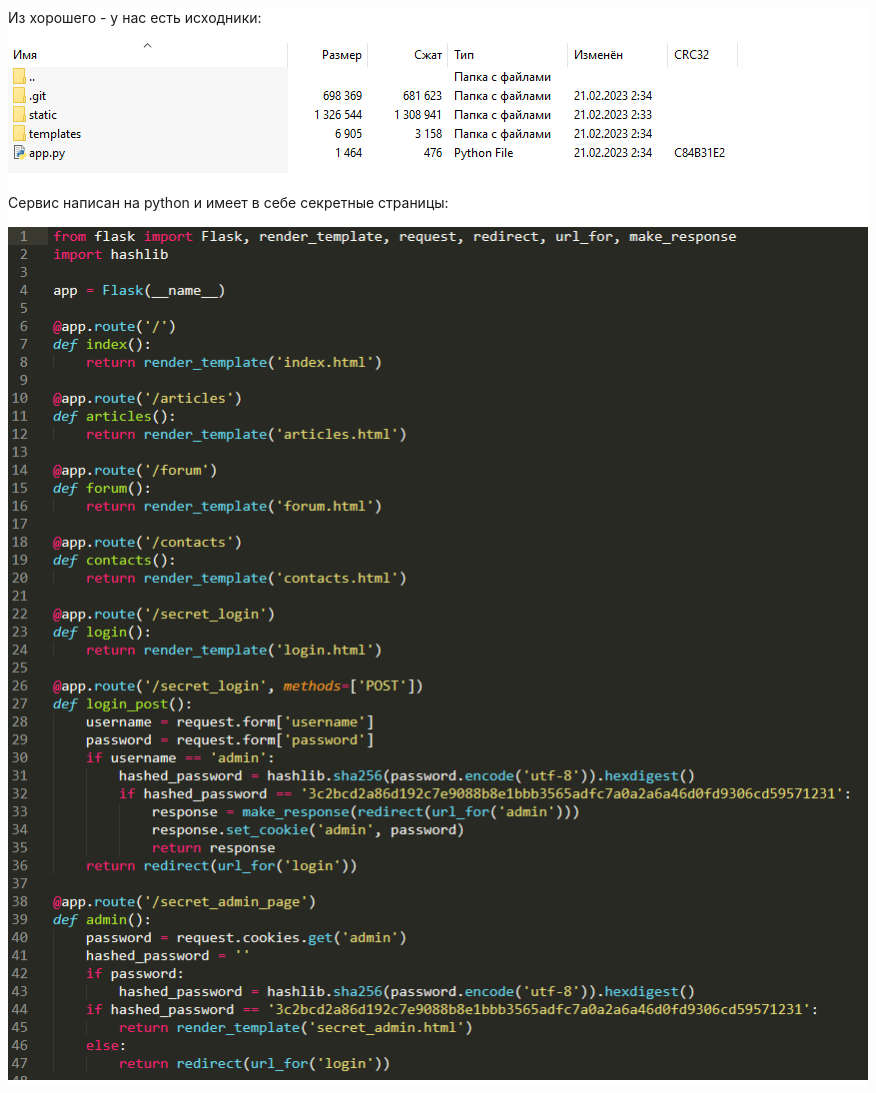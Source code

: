 Из хорошего - у нас есть исходники:

![ScreenShot](screenshots/7.png)

Сервис написан на python и имеет в себе секретные страницы:

![ScreenShot](screenshots/8.png)
